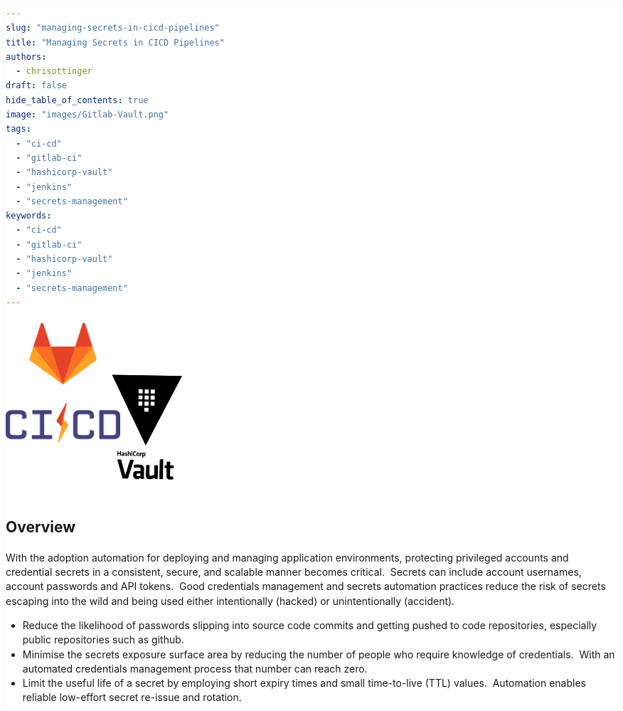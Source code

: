 ```yaml
---
slug: "managing-secrets-in-cicd-pipelines"
title: "Managing Secrets in CICD Pipelines"
authors:	
  - chrisottinger
draft: false
hide_table_of_contents: true
image: "images/Gitlab-Vault.png"
tags: 
  - "ci-cd"
  - "gitlab-ci"
  - "hashicorp-vault"
  - "jenkins"
  - "secrets-management"
keywords:	
  - "ci-cd"
  - "gitlab-ci"
  - "hashicorp-vault"
  - "jenkins"
  - "secrets-management"
---
```


![Gitlab Vault](images/Gitlab-Vault.png)

## Overview

With the adoption automation for deploying and managing application environments, protecting privileged accounts and credential secrets in a consistent, secure, and scalable manner becomes critical.  Secrets can include account usernames, account passwords and API tokens.  Good credentials management and secrets automation practices reduce the risk of secrets escaping into the wild and being used either intentionally (hacked) or unintentionally (accident).

- Reduce the likelihood of passwords slipping into source code commits and getting pushed to code repositories, especially public repositories such as github.
- Minimise the secrets exposure surface area by reducing the number of people who require knowledge of credentials.  With an automated credentials management process that number can reach zero.
- Limit the useful life of a secret by employing short expiry times and small time-to-live (TTL) values.  Automation enables reliable low-effort secret re-issue and rotation.
